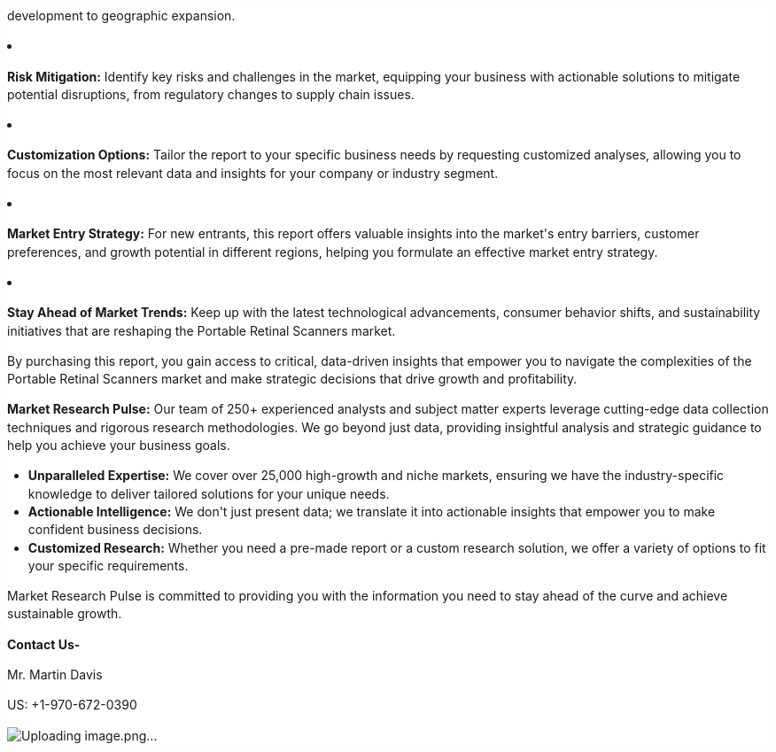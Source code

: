 development to geographic expansion.</p></li><li><p><strong>Risk Mitigation:</strong> Identify key risks and challenges in the market, equipping your business with actionable solutions to mitigate potential disruptions, from regulatory changes to supply chain issues.</p></li><li><p><strong>Customization Options:</strong> Tailor the report to your specific business needs by requesting customized analyses, allowing you to focus on the most relevant data and insights for your company or industry segment.</p></li><li><p><strong>Market Entry Strategy:</strong> For new entrants, this report offers valuable insights into the market's entry barriers, customer preferences, and growth potential in different regions, helping you formulate an effective market entry strategy.</p></li><li><p><strong>Stay Ahead of Market Trends:</strong> Keep up with the latest technological advancements, consumer behavior shifts, and sustainability initiatives that are reshaping the Portable Retinal Scanners market.</p></li></ol><p>By purchasing this report, you gain access to critical, data-driven insights that empower you to navigate the complexities of the Portable Retinal Scanners market and make strategic decisions that drive growth and profitability.</p><p><strong>Market Research Pulse:</strong>&nbsp;Our team of 250+ experienced analysts and subject matter experts leverage cutting-edge data collection techniques and rigorous research methodologies. We go beyond just data, providing insightful analysis and strategic guidance to help you achieve your business goals.</p><ul><li><strong>Unparalleled Expertise:</strong>&nbsp;We cover over 25,000 high-growth and niche markets, ensuring we have the industry-specific knowledge to deliver tailored solutions for your unique needs.</li><li><strong>Actionable Intelligence:</strong>&nbsp;We don't just present data; we translate it into actionable insights that empower you to make confident business decisions.</li><li><strong>Customized Research:</strong>&nbsp;Whether you need a pre-made report or a custom research solution, we offer a variety of options to fit your specific requirements.</li></ul><p>Market Research Pulse is committed to providing you with the information you need to stay ahead of the curve and achieve sustainable growth.</p><p><strong>Contact Us-</strong></p><p>Mr. Martin Davis</p><p>US: +1-970-672-0390</p>
![Uploading image.png…]()
